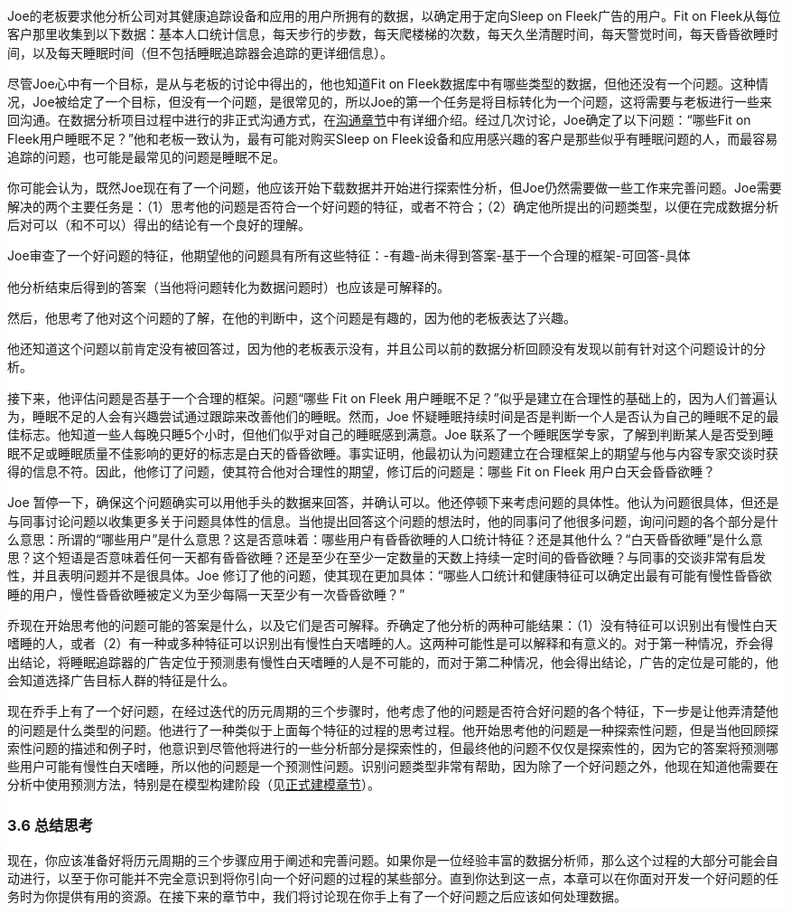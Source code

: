 Joe的老板要求他分析公司对其健康追踪设备和应用的用户所拥有的数据，以确定用于定向Sleep on Fleek广告的用户。Fit on Fleek从每位客户那里收集到以下数据：基本人口统计信息，每天步行的步数，每天爬楼梯的次数，每天久坐清醒时间，每天警觉时间，每天昏昏欲睡时间，以及每天睡眠时间（但不包括睡眠追踪器会追踪的更详细信息）。

尽管Joe心中有一个目标，是从与老板的讨论中得出的，他也知道Fit on Fleek数据库中有哪些类型的数据，但他还没有一个问题。这种情况，Joe被给定了一个目标，但没有一个问题，是很常见的，所以Joe的第一个任务是将目标转化为一个问题，这将需要与老板进行一些来回沟通。在数据分析项目过程中进行的非正式沟通方式，在[沟通章节](chap09.xhtml#chapter-communication)中有详细介绍。经过几次讨论，Joe确定了以下问题：“哪些Fit on Fleek用户睡眠不足？”他和老板一致认为，最有可能对购买Sleep on Fleek设备和应用感兴趣的客户是那些似乎有睡眠问题的人，而最容易追踪的问题，也可能是最常见的问题是睡眠不足。

你可能会认为，既然Joe现在有了一个问题，他应该开始下载数据并开始进行探索性分析，但Joe仍然需要做一些工作来完善问题。Joe需要解决的两个主要任务是：（1）思考他的问题是否符合一个好问题的特征，或者不符合；（2）确定他所提出的问题类型，以便在完成数据分析后对可以（和不可以）得出的结论有一个良好的理解。

Joe审查了一个好问题的特征，他期望他的问题具有所有这些特征：-有趣-尚未得到答案-基于一个合理的框架-可回答-具体

他分析结束后得到的答案（当他将问题转化为数据问题时）也应该是可解释的。

然后，他思考了他对这个问题的了解，在他的判断中，这个问题是有趣的，因为他的老板表达了兴趣。

他还知道这个问题以前肯定没有被回答过，因为他的老板表示没有，并且公司以前的数据分析回顾没有发现以前有针对这个问题设计的分析。

接下来，他评估问题是否基于一个合理的框架。问题“哪些 Fit on Fleek 用户睡眠不足？”似乎是建立在合理性的基础上的，因为人们普遍认为，睡眠不足的人会有兴趣尝试通过跟踪来改善他们的睡眠。然而，Joe 怀疑睡眠持续时间是否是判断一个人是否认为自己的睡眠不足的最佳标志。他知道一些人每晚只睡5个小时，但他们似乎对自己的睡眠感到满意。Joe 联系了一个睡眠医学专家，了解到判断某人是否受到睡眠不足或睡眠质量不佳影响的更好的标志是白天的昏昏欲睡。事实证明，他最初认为问题建立在合理框架上的期望与他与内容专家交谈时获得的信息不符。因此，他修订了问题，使其符合他对合理性的期望，修订后的问题是：哪些 Fit on Fleek 用户白天会昏昏欲睡？

Joe 暂停一下，确保这个问题确实可以用他手头的数据来回答，并确认可以。他还停顿下来考虑问题的具体性。他认为问题很具体，但还是与同事讨论问题以收集更多关于问题具体性的信息。当他提出回答这个问题的想法时，他的同事问了他很多问题，询问问题的各个部分是什么意思：所谓的“哪些用户”是什么意思？这是否意味着：哪些用户有昏昏欲睡的人口统计特征？还是其他什么？“白天昏昏欲睡”是什么意思？这个短语是否意味着任何一天都有昏昏欲睡？还是至少在至少一定数量的天数上持续一定时间的昏昏欲睡？与同事的交谈非常有启发性，并且表明问题并不是很具体。Joe 修订了他的问题，使其现在更加具体：“哪些人口统计和健康特征可以确定出最有可能有慢性昏昏欲睡的用户，慢性昏昏欲睡被定义为至少每隔一天至少有一次昏昏欲睡？”

乔现在开始思考他的问题可能的答案是什么，以及它们是否可解释。乔确定了他分析的两种可能结果：（1）没有特征可以识别出有慢性白天嗜睡的人，或者（2）有一种或多种特征可以识别出有慢性白天嗜睡的人。这两种可能性是可以解释和有意义的。对于第一种情况，乔会得出结论，将睡眠追踪器的广告定位于预测患有慢性白天嗜睡的人是不可能的，而对于第二种情况，他会得出结论，广告的定位是可能的，他会知道选择广告目标人群的特征是什么。

现在乔手上有了一个好问题，在经过迭代的历元周期的三个步骤时，他考虑了他的问题是否符合好问题的各个特征，下一步是让他弄清楚他的问题是什么类型的问题。他进行了一种类似于上面每个特征的过程的思考过程。他开始思考他的问题是一种探索性问题，但是当他回顾探索性问题的描述和例子时，他意识到尽管他将进行的一些分析部分是探索性的，但最终他的问题不仅仅是探索性的，因为它的答案将预测哪些用户可能有慢性白天嗜睡，所以他的问题是一个预测性问题。识别问题类型非常有帮助，因为除了一个好问题之外，他现在知道他需要在分析中使用预测方法，特别是在模型构建阶段（见[正式建模章节](chap06.xhtml#chapter-formal)）。

### 3.6 总结思考

现在，你应该准备好将历元周期的三个步骤应用于阐述和完善问题。如果你是一位经验丰富的数据分析师，那么这个过程的大部分可能会自动进行，以至于你可能并不完全意识到将你引向一个好问题的过程的某些部分。直到你达到这一点，本章可以在你面对开发一个好问题的任务时为你提供有用的资源。在接下来的章节中，我们将讨论现在你手上有了一个好问题之后应该如何处理数据。
